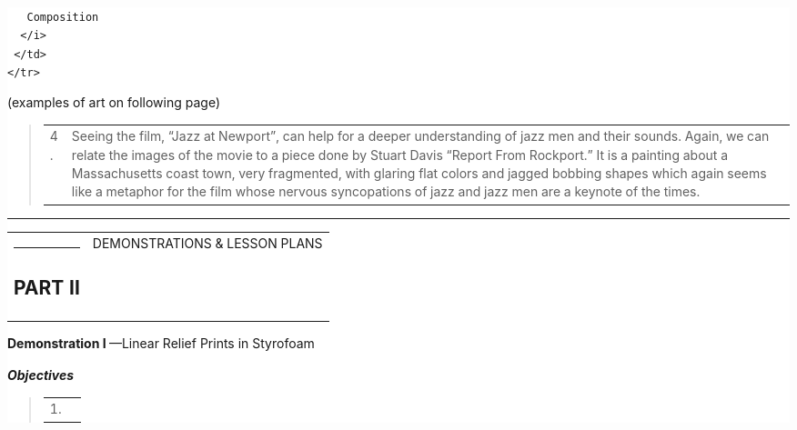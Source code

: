        Composition
      </i>
     </td>
    </tr>
   </table>
  </dl>
 </blockquote>
 (examples of art on following page)
<blockquote>
  <dl>
   <table border="0">
    <tr>
     <td>
      4.
     </td>
     <td>
      Seeing the film, “Jazz at Newport”, can help for a deeper understanding of jazz men and their sounds. Again, we can relate the images of the movie to a piece done by Stuart Davis “Report From Rockport.” It is a painting about a Massachusetts coast town, very fragmented, with glaring flat colors and jagged bobbing shapes which again seems like a metaphor for the film whose nervous syncopations of jazz and jazz men are a keynote of the times.
     </td>
    </tr>
   </table>
  </dl>
 </blockquote>
 <hr/>
 <table border="0">
  <tr>
   <td>
    <hr/>
    <h2>
     PART II
     <td>
      DEMONSTRATIONS &amp; LESSON PLANS
     </td>
    </h2>
   </td>
  </tr>
 </table>
 <b>
  Demonstration I
 </b>
 —Linear Relief Prints in Styrofoam
<p>
  <b>
   <i>
    <i>
     <b>
      Objectives
     </b>
    </i>
   </i>
  </b>
  <br/>
 </p>
 <blockquote>
  <dl>
   <table border="0">
    <tr>
     <td>
      1.
     </td>
     <td>